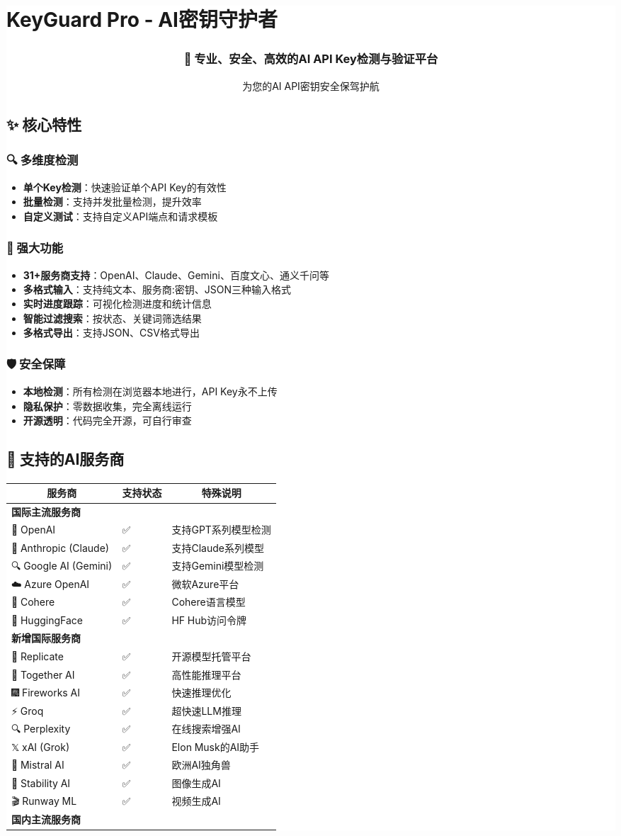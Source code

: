 # KeyGuard Pro - AI密钥守护者

<div align="center">
  <h3>🔐 专业、安全、高效的AI API Key检测与验证平台</h3>
  <p>为您的AI API密钥安全保驾护航</p>
</div>

## ✨ 核心特性

### 🔍 多维度检测
- **单个Key检测**：快速验证单个API Key的有效性
- **批量检测**：支持并发批量检测，提升效率
- **自定义测试**：支持自定义API端点和请求模板

### 🚀 强大功能
- **31+服务商支持**：OpenAI、Claude、Gemini、百度文心、通义千问等
- **多格式输入**：支持纯文本、服务商:密钥、JSON三种输入格式
- **实时进度跟踪**：可视化检测进度和统计信息
- **智能过滤搜索**：按状态、关键词筛选结果
- **多格式导出**：支持JSON、CSV格式导出

### 🛡️ 安全保障
- **本地检测**：所有检测在浏览器本地进行，API Key永不上传
- **隐私保护**：零数据收集，完全离线运行
- **开源透明**：代码完全开源，可自行审查

## 🎯 支持的AI服务商

| 服务商 | 支持状态 | 特殊说明 |
|--------|----------|----------|
| **国际主流服务商** |
| 🤖 OpenAI | ✅ | 支持GPT系列模型检测 |
| 🧠 Anthropic (Claude) | ✅ | 支持Claude系列模型 |
| 🔍 Google AI (Gemini) | ✅ | 支持Gemini模型检测 |
| ☁️ Azure OpenAI | ✅ | 微软Azure平台 |
| 🧊 Cohere | ✅ | Cohere语言模型 |
| 🤗 HuggingFace | ✅ | HF Hub访问令牌 |
| **新增国际服务商** |
| 🔄 Replicate | ✅ | 开源模型托管平台 |
| 🤝 Together AI | ✅ | 高性能推理平台 |
| 🎆 Fireworks AI | ✅ | 快速推理优化 |
| ⚡ Groq | ✅ | 超快速LLM推理 |
| 🔍 Perplexity | ✅ | 在线搜索增强AI |
| 𝕏 xAI (Grok) | ✅ | Elon Musk的AI助手 |
| 🌟 Mistral AI | ✅ | 欧洲AI独角兽 |
| 🎨 Stability AI | ✅ | 图像生成AI |
| 🎬 Runway ML | ✅ | 视频生成AI |
| **国内主流服务商** |